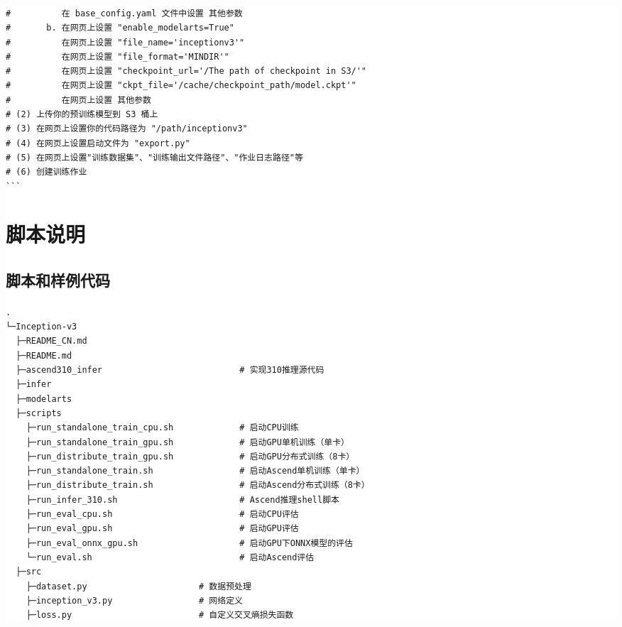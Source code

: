     #          在 base_config.yaml 文件中设置 其他参数
    #       b. 在网页上设置 "enable_modelarts=True"
    #          在网页上设置 "file_name='inceptionv3'"
    #          在网页上设置 "file_format='MINDIR'"
    #          在网页上设置 "checkpoint_url='/The path of checkpoint in S3/'"
    #          在网页上设置 "ckpt_file='/cache/checkpoint_path/model.ckpt'"
    #          在网页上设置 其他参数
    # (2) 上传你的预训练模型到 S3 桶上
    # (3) 在网页上设置你的代码路径为 "/path/inceptionv3"
    # (4) 在网页上设置启动文件为 "export.py"
    # (5) 在网页上设置"训练数据集"、"训练输出文件路径"、"作业日志路径"等
    # (6) 创建训练作业
    ```

# 脚本说明

## 脚本和样例代码

```shell
.
└─Inception-v3
  ├─README_CN.md
  ├─README.md
  ├─ascend310_infer                           # 实现310推理源代码
  ├─infer
  ├─modelarts
  ├─scripts
    ├─run_standalone_train_cpu.sh             # 启动CPU训练
    ├─run_standalone_train_gpu.sh             # 启动GPU单机训练（单卡）
    ├─run_distribute_train_gpu.sh             # 启动GPU分布式训练（8卡）
    ├─run_standalone_train.sh                 # 启动Ascend单机训练（单卡）
    ├─run_distribute_train.sh                 # 启动Ascend分布式训练（8卡）
    ├─run_infer_310.sh                        # Ascend推理shell脚本
    ├─run_eval_cpu.sh                         # 启动CPU评估
    ├─run_eval_gpu.sh                         # 启动GPU评估
    ├─run_eval_onnx_gpu.sh                    # 启动GPU下ONNX模型的评估
    └─run_eval.sh                             # 启动Ascend评估
  ├─src
    ├─dataset.py                      # 数据预处理
    ├─inception_v3.py                 # 网络定义
    ├─loss.py                         # 自定义交叉熵损失函数
```